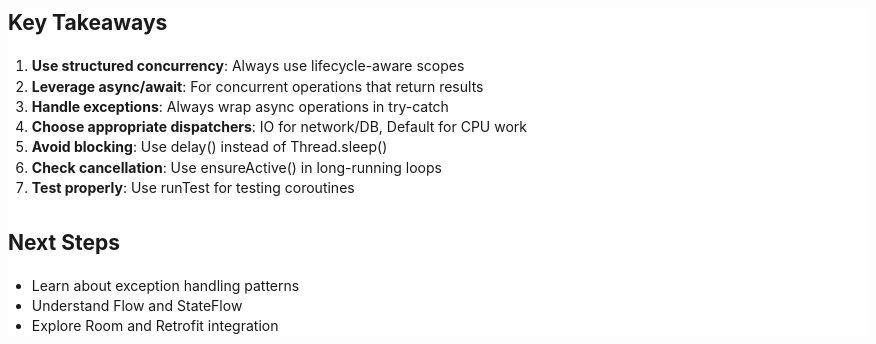 ## Key Takeaways

1. **Use structured concurrency**: Always use lifecycle-aware scopes
2. **Leverage async/await**: For concurrent operations that return results
3. **Handle exceptions**: Always wrap async operations in try-catch
4. **Choose appropriate dispatchers**: IO for network/DB, Default for CPU work
5. **Avoid blocking**: Use delay() instead of Thread.sleep()
6. **Check cancellation**: Use ensureActive() in long-running loops
7. **Test properly**: Use runTest for testing coroutines

## Next Steps
- Learn about exception handling patterns
- Understand Flow and StateFlow
- Explore Room and Retrofit integration
